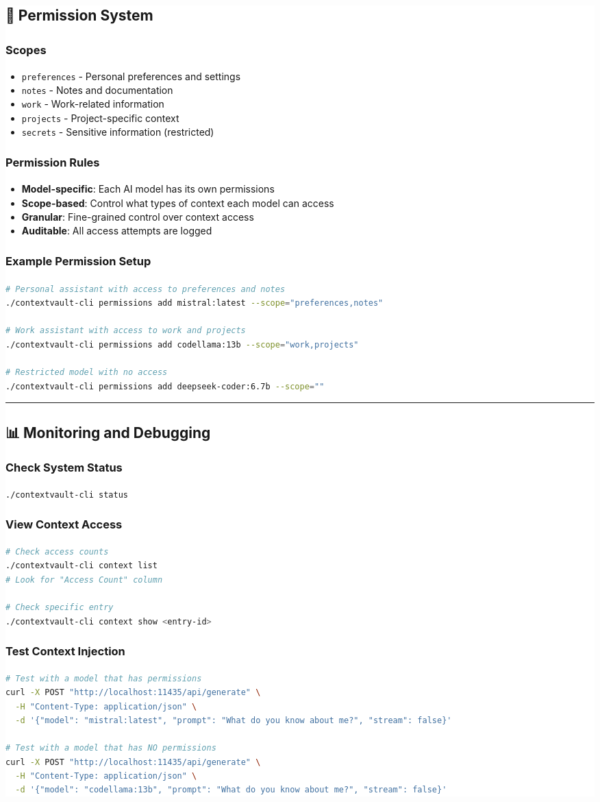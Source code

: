 
## **🔐 Permission System**

### **Scopes**
- `preferences` - Personal preferences and settings
- `notes` - Notes and documentation
- `work` - Work-related information
- `projects` - Project-specific context
- `secrets` - Sensitive information (restricted)

### **Permission Rules**
- **Model-specific**: Each AI model has its own permissions
- **Scope-based**: Control what types of context each model can access
- **Granular**: Fine-grained control over context access
- **Auditable**: All access attempts are logged

### **Example Permission Setup**
```bash
# Personal assistant with access to preferences and notes
./contextvault-cli permissions add mistral:latest --scope="preferences,notes"

# Work assistant with access to work and projects
./contextvault-cli permissions add codellama:13b --scope="work,projects"

# Restricted model with no access
./contextvault-cli permissions add deepseek-coder:6.7b --scope=""
```

---

## **📊 Monitoring and Debugging**

### **Check System Status**
```bash
./contextvault-cli status
```

### **View Context Access**
```bash
# Check access counts
./contextvault-cli context list
# Look for "Access Count" column

# Check specific entry
./contextvault-cli context show <entry-id>
```

### **Test Context Injection**
```bash
# Test with a model that has permissions
curl -X POST "http://localhost:11435/api/generate" \
  -H "Content-Type: application/json" \
  -d '{"model": "mistral:latest", "prompt": "What do you know about me?", "stream": false}'

# Test with a model that has NO permissions
curl -X POST "http://localhost:11435/api/generate" \
  -H "Content-Type: application/json" \
  -d '{"model": "codellama:13b", "prompt": "What do you know about me?", "stream": false}'
```
